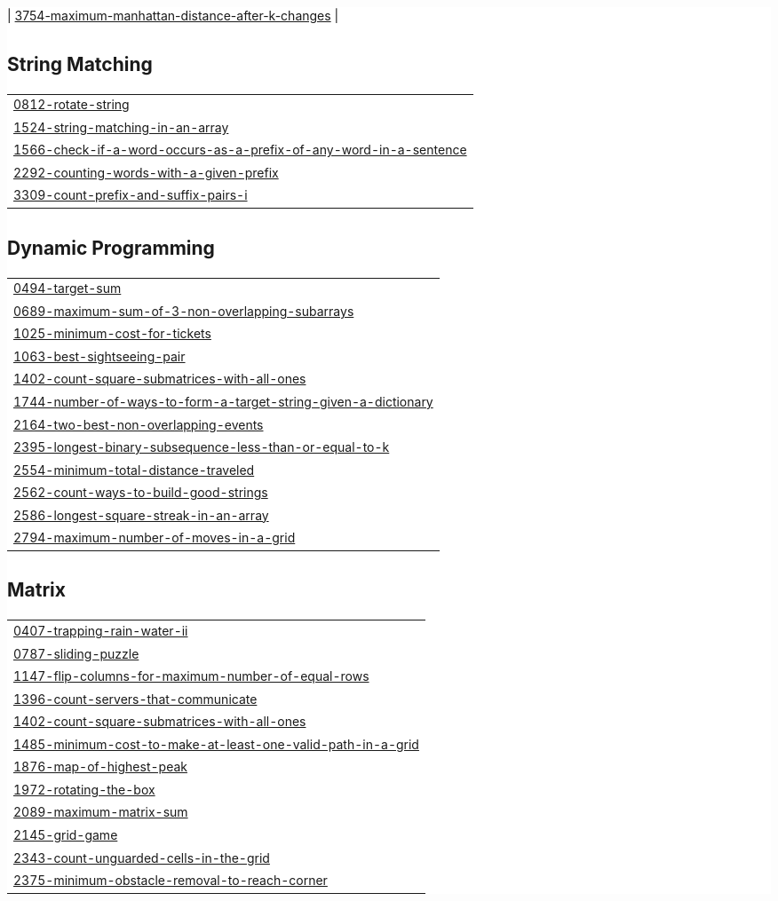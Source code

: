 | [3754-maximum-manhattan-distance-after-k-changes](https://github.com/Anushk255/LeetCode/tree/master/3754-maximum-manhattan-distance-after-k-changes) |
## String Matching
|  |
| ------- |
| [0812-rotate-string](https://github.com/Anushk255/LeetCode/tree/master/0812-rotate-string) |
| [1524-string-matching-in-an-array](https://github.com/Anushk255/LeetCode/tree/master/1524-string-matching-in-an-array) |
| [1566-check-if-a-word-occurs-as-a-prefix-of-any-word-in-a-sentence](https://github.com/Anushk255/LeetCode/tree/master/1566-check-if-a-word-occurs-as-a-prefix-of-any-word-in-a-sentence) |
| [2292-counting-words-with-a-given-prefix](https://github.com/Anushk255/LeetCode/tree/master/2292-counting-words-with-a-given-prefix) |
| [3309-count-prefix-and-suffix-pairs-i](https://github.com/Anushk255/LeetCode/tree/master/3309-count-prefix-and-suffix-pairs-i) |
## Dynamic Programming
|  |
| ------- |
| [0494-target-sum](https://github.com/Anushk255/LeetCode/tree/master/0494-target-sum) |
| [0689-maximum-sum-of-3-non-overlapping-subarrays](https://github.com/Anushk255/LeetCode/tree/master/0689-maximum-sum-of-3-non-overlapping-subarrays) |
| [1025-minimum-cost-for-tickets](https://github.com/Anushk255/LeetCode/tree/master/1025-minimum-cost-for-tickets) |
| [1063-best-sightseeing-pair](https://github.com/Anushk255/LeetCode/tree/master/1063-best-sightseeing-pair) |
| [1402-count-square-submatrices-with-all-ones](https://github.com/Anushk255/LeetCode/tree/master/1402-count-square-submatrices-with-all-ones) |
| [1744-number-of-ways-to-form-a-target-string-given-a-dictionary](https://github.com/Anushk255/LeetCode/tree/master/1744-number-of-ways-to-form-a-target-string-given-a-dictionary) |
| [2164-two-best-non-overlapping-events](https://github.com/Anushk255/LeetCode/tree/master/2164-two-best-non-overlapping-events) |
| [2395-longest-binary-subsequence-less-than-or-equal-to-k](https://github.com/Anushk255/LeetCode/tree/master/2395-longest-binary-subsequence-less-than-or-equal-to-k) |
| [2554-minimum-total-distance-traveled](https://github.com/Anushk255/LeetCode/tree/master/2554-minimum-total-distance-traveled) |
| [2562-count-ways-to-build-good-strings](https://github.com/Anushk255/LeetCode/tree/master/2562-count-ways-to-build-good-strings) |
| [2586-longest-square-streak-in-an-array](https://github.com/Anushk255/LeetCode/tree/master/2586-longest-square-streak-in-an-array) |
| [2794-maximum-number-of-moves-in-a-grid](https://github.com/Anushk255/LeetCode/tree/master/2794-maximum-number-of-moves-in-a-grid) |
## Matrix
|  |
| ------- |
| [0407-trapping-rain-water-ii](https://github.com/Anushk255/LeetCode/tree/master/0407-trapping-rain-water-ii) |
| [0787-sliding-puzzle](https://github.com/Anushk255/LeetCode/tree/master/0787-sliding-puzzle) |
| [1147-flip-columns-for-maximum-number-of-equal-rows](https://github.com/Anushk255/LeetCode/tree/master/1147-flip-columns-for-maximum-number-of-equal-rows) |
| [1396-count-servers-that-communicate](https://github.com/Anushk255/LeetCode/tree/master/1396-count-servers-that-communicate) |
| [1402-count-square-submatrices-with-all-ones](https://github.com/Anushk255/LeetCode/tree/master/1402-count-square-submatrices-with-all-ones) |
| [1485-minimum-cost-to-make-at-least-one-valid-path-in-a-grid](https://github.com/Anushk255/LeetCode/tree/master/1485-minimum-cost-to-make-at-least-one-valid-path-in-a-grid) |
| [1876-map-of-highest-peak](https://github.com/Anushk255/LeetCode/tree/master/1876-map-of-highest-peak) |
| [1972-rotating-the-box](https://github.com/Anushk255/LeetCode/tree/master/1972-rotating-the-box) |
| [2089-maximum-matrix-sum](https://github.com/Anushk255/LeetCode/tree/master/2089-maximum-matrix-sum) |
| [2145-grid-game](https://github.com/Anushk255/LeetCode/tree/master/2145-grid-game) |
| [2343-count-unguarded-cells-in-the-grid](https://github.com/Anushk255/LeetCode/tree/master/2343-count-unguarded-cells-in-the-grid) |
| [2375-minimum-obstacle-removal-to-reach-corner](https://github.com/Anushk255/LeetCode/tree/master/2375-minimum-obstacle-removal-to-reach-corner) |